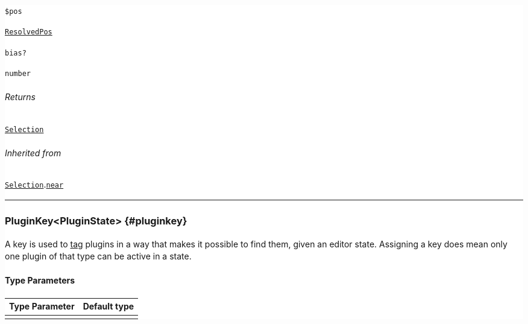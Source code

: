 `$pos`

</td>
<td>

[`ResolvedPos`](model.md#resolvedpos)

</td>
</tr>
<tr>
<td>

`bias?`

</td>
<td>

`number`

</td>
</tr>
</tbody>
</table>

###### Returns

[`Selection`](#selection-1)



###### Inherited from

[`Selection`](#selection-1).[`near`](#near-4)



***

### PluginKey\<PluginState\> {#pluginkey}



A key is used to [tag](https://prosemirror.net/docs/ref/#state.PluginSpec.key) plugins in a way
that makes it possible to find them, given an editor state.
Assigning a key does mean only one plugin of that type can be
active in a state.



#### Type Parameters

<table>
<thead>
<tr>
<th>Type Parameter</th>
<th>Default type</th>
</tr>
</thead>
<tbody>
<tr>
<td>
